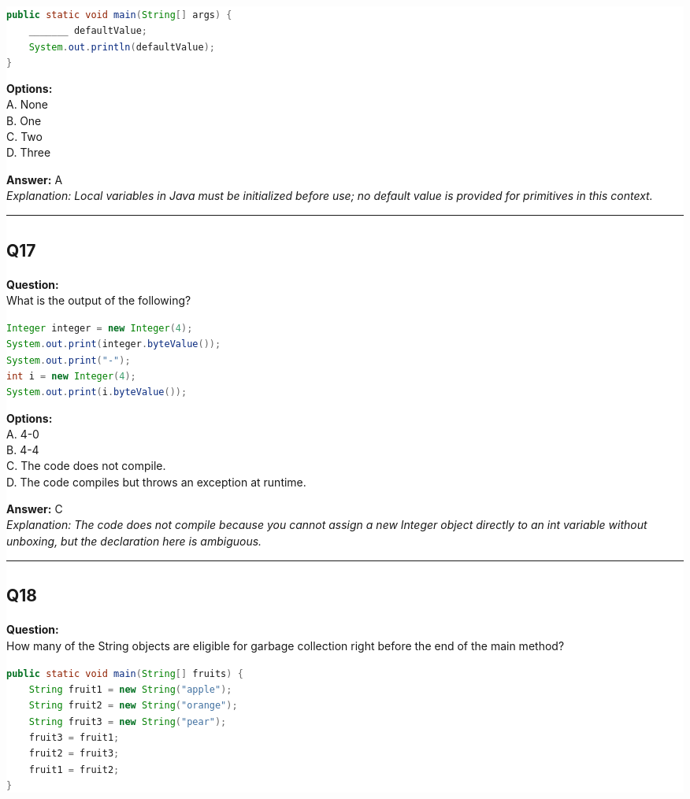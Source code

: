 ```java
public static void main(String[] args) {
    _______ defaultValue;
    System.out.println(defaultValue);
}
```

**Options:**  
A. None  
B. One  
C. Two  
D. Three

**Answer:** A  
_Explanation: Local variables in Java must be initialized before use; no default value is provided for primitives in this context._

---

## Q17

**Question:**  
What is the output of the following?

```java
Integer integer = new Integer(4);
System.out.print(integer.byteValue());
System.out.print("-");
int i = new Integer(4);
System.out.print(i.byteValue());
```

**Options:**  
A. 4-0  
B. 4-4  
C. The code does not compile.  
D. The code compiles but throws an exception at runtime.

**Answer:** C  
_Explanation: The code does not compile because you cannot assign a new Integer object directly to an int variable without unboxing, but the declaration here is ambiguous._

---

## Q18

**Question:**  
How many of the String objects are eligible for garbage collection right before the end of the main method?

```java
public static void main(String[] fruits) {
    String fruit1 = new String("apple");
    String fruit2 = new String("orange");
    String fruit3 = new String("pear");
    fruit3 = fruit1;
    fruit2 = fruit3;
    fruit1 = fruit2;
}
```
